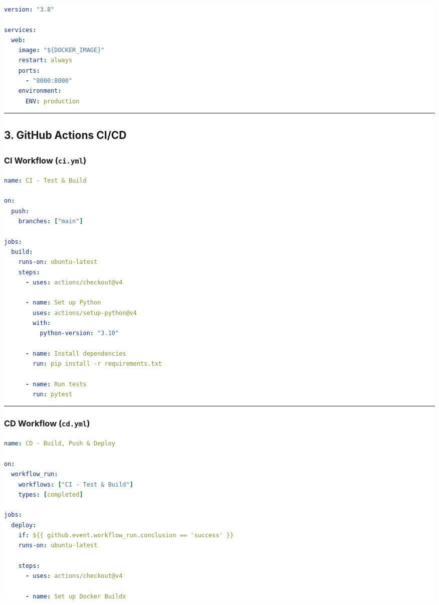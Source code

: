 ```yaml
version: "3.8"

services:
  web:
    image: "${DOCKER_IMAGE}"
    restart: always
    ports:
      - "8000:8000"
    environment:
      ENV: production
```

---

## **3. GitHub Actions CI/CD**

### **CI Workflow (`ci.yml`)**

```yaml
name: CI - Test & Build

on:
  push:
    branches: ["main"]

jobs:
  build:
    runs-on: ubuntu-latest
    steps:
      - uses: actions/checkout@v4

      - name: Set up Python
        uses: actions/setup-python@v4
        with:
          python-version: "3.10"

      - name: Install dependencies
        run: pip install -r requirements.txt

      - name: Run tests
        run: pytest
```

---

### **CD Workflow (`cd.yml`)**

```yaml
name: CD - Build, Push & Deploy

on:
  workflow_run:
    workflows: ["CI - Test & Build"]
    types: [completed]

jobs:
  deploy:
    if: ${{ github.event.workflow_run.conclusion == 'success' }}
    runs-on: ubuntu-latest

    steps:
      - uses: actions/checkout@v4

      - name: Set up Docker Buildx
```